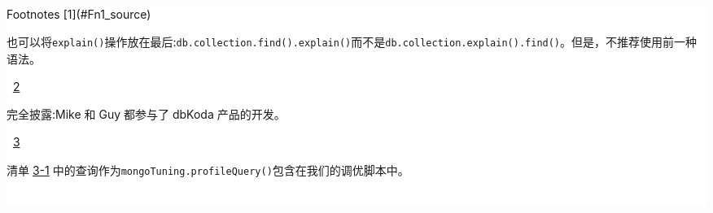 <aside aria-label="Footnotes" class="FootnoteSection" epub:type="footnotes">Footnotes [1](#Fn1_source)

也可以将`explain()`操作放在最后:`db.collection.find().explain()`而不是`db.collection.explain().find()`。但是，不推荐使用前一种语法。

  [2](#Fn2_source)

完全披露:Mike 和 Guy 都参与了 dbKoda 产品的开发。

  [3](#Fn3_source)

清单 [3-1](#PC17) 中的查询作为`mongoTuning.profileQuery()`包含在我们的调优脚本中。

 </aside>